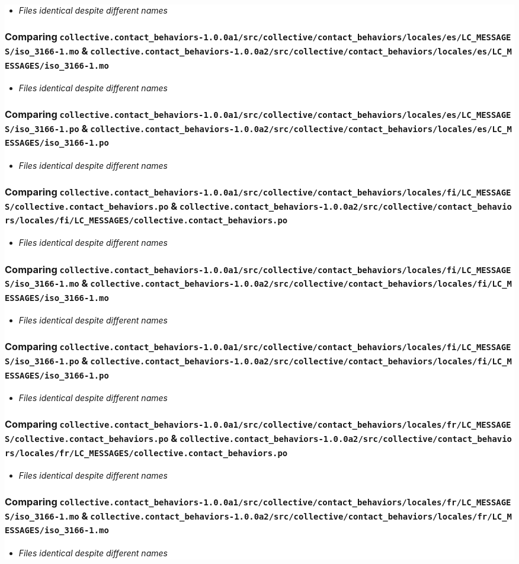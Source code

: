  * *Files identical despite different names*

### Comparing `collective.contact_behaviors-1.0.0a1/src/collective/contact_behaviors/locales/es/LC_MESSAGES/iso_3166-1.mo` & `collective.contact_behaviors-1.0.0a2/src/collective/contact_behaviors/locales/es/LC_MESSAGES/iso_3166-1.mo`

 * *Files identical despite different names*

### Comparing `collective.contact_behaviors-1.0.0a1/src/collective/contact_behaviors/locales/es/LC_MESSAGES/iso_3166-1.po` & `collective.contact_behaviors-1.0.0a2/src/collective/contact_behaviors/locales/es/LC_MESSAGES/iso_3166-1.po`

 * *Files identical despite different names*

### Comparing `collective.contact_behaviors-1.0.0a1/src/collective/contact_behaviors/locales/fi/LC_MESSAGES/collective.contact_behaviors.po` & `collective.contact_behaviors-1.0.0a2/src/collective/contact_behaviors/locales/fi/LC_MESSAGES/collective.contact_behaviors.po`

 * *Files identical despite different names*

### Comparing `collective.contact_behaviors-1.0.0a1/src/collective/contact_behaviors/locales/fi/LC_MESSAGES/iso_3166-1.mo` & `collective.contact_behaviors-1.0.0a2/src/collective/contact_behaviors/locales/fi/LC_MESSAGES/iso_3166-1.mo`

 * *Files identical despite different names*

### Comparing `collective.contact_behaviors-1.0.0a1/src/collective/contact_behaviors/locales/fi/LC_MESSAGES/iso_3166-1.po` & `collective.contact_behaviors-1.0.0a2/src/collective/contact_behaviors/locales/fi/LC_MESSAGES/iso_3166-1.po`

 * *Files identical despite different names*

### Comparing `collective.contact_behaviors-1.0.0a1/src/collective/contact_behaviors/locales/fr/LC_MESSAGES/collective.contact_behaviors.po` & `collective.contact_behaviors-1.0.0a2/src/collective/contact_behaviors/locales/fr/LC_MESSAGES/collective.contact_behaviors.po`

 * *Files identical despite different names*

### Comparing `collective.contact_behaviors-1.0.0a1/src/collective/contact_behaviors/locales/fr/LC_MESSAGES/iso_3166-1.mo` & `collective.contact_behaviors-1.0.0a2/src/collective/contact_behaviors/locales/fr/LC_MESSAGES/iso_3166-1.mo`

 * *Files identical despite different names*
